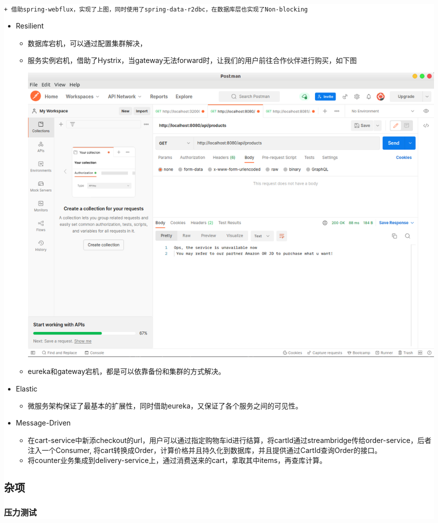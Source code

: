     + 借助spring-webflux，实现了上图，同时使用了spring-data-r2dbc，在数据库层也实现了Non-blocking

+ Resilient

    + 数据库宕机，可以通过配置集群解决，

    + 服务实例宕机，借助了Hystrix，当gateway无法forward时，让我们的用户前往合作伙伴进行购买，如下图

      ![image-20220630170419782](imgs/image-20220630170419782.png)

    + eureka和gateway宕机，都是可以依靠备份和集群的方式解决。

+ Elastic

    + 微服务架构保证了最基本的扩展性，同时借助eureka，又保证了各个服务之间的可见性。

+ Message-Driven

    - 在cart-service中新添checkout的url，用户可以通过指定购物车id进行结算，将cartId通过streambridge传给order-service，后者注入一个Consumer<Cart>, 将cart转换成Order，计算价格并且持久化到数据库，并且提供通过CartId查询Order的接口。
    - 将counter业务集成到delivery-service上，通过消费送来的cart，拿取其中items，再查库计算。

## 杂项
### 压力测试
